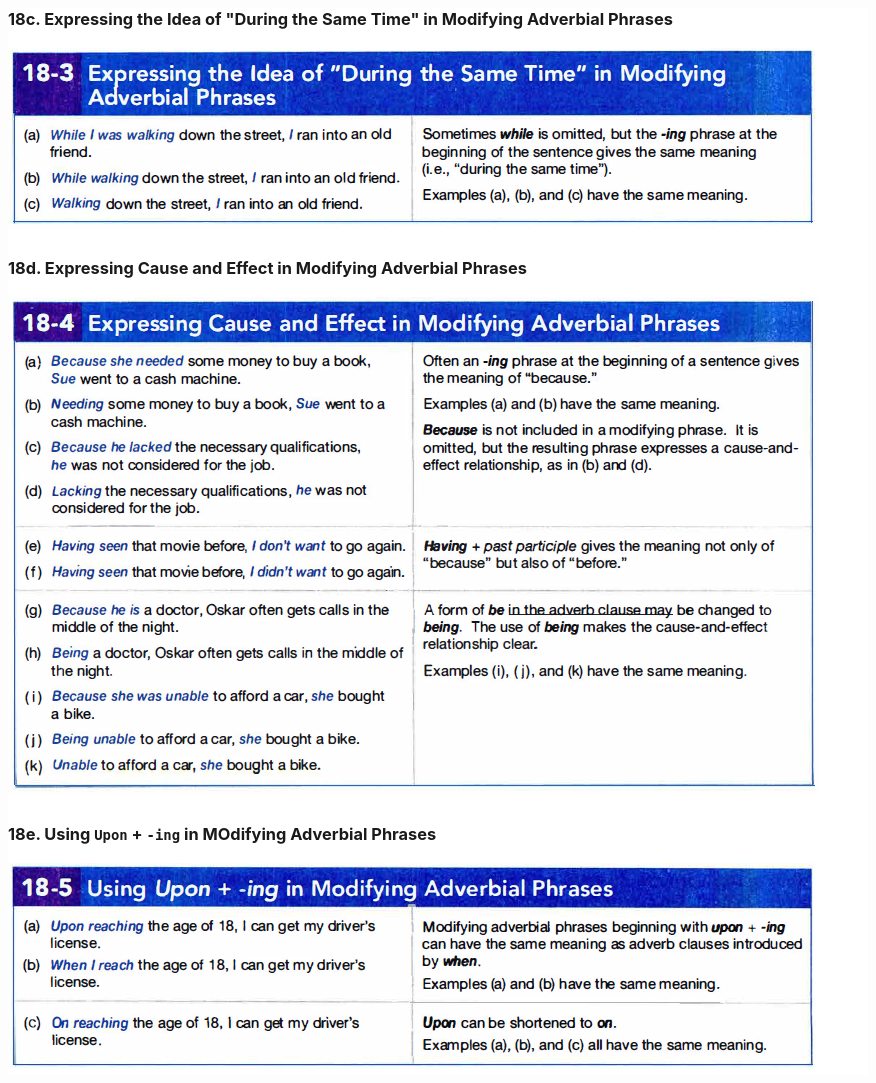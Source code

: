 ### 18c. Expressing the Idea of "During the Same Time" in Modifying Adverbial Phrases

![img1](/assets//images/english/grammar/understanding-and-using-english-grammar-5th-edition/181.png)

### 18d. Expressing Cause and Effect in Modifying Adverbial Phrases

![img1](/assets//images/english/grammar/understanding-and-using-english-grammar-5th-edition/182.png)

### 18e. Using `Upon` + `-ing` in MOdifying Adverbial Phrases

![img1](/assets//images/english/grammar/understanding-and-using-english-grammar-5th-edition/183.png)
